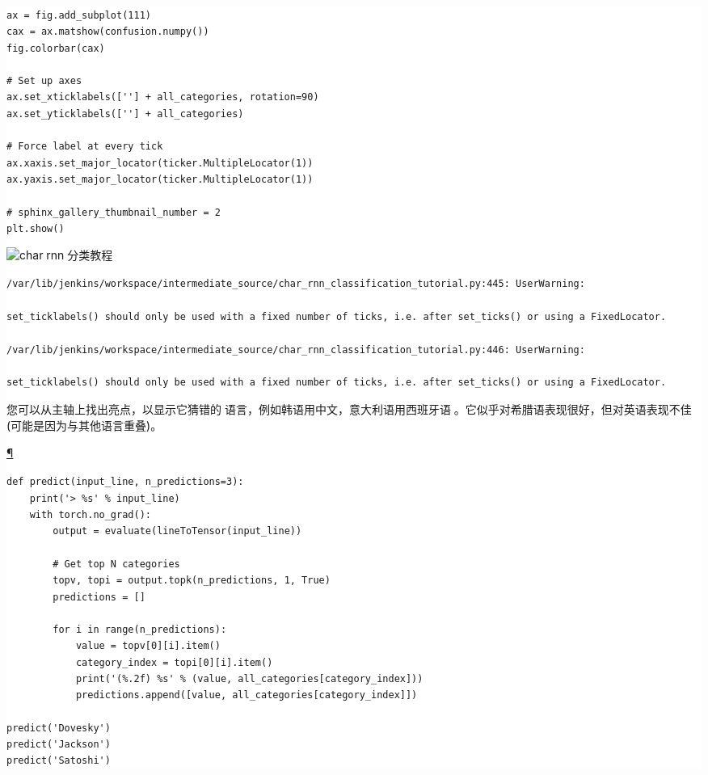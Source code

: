 ```
ax = fig.add_subplot(111)
cax = ax.matshow(confusion.numpy())
fig.colorbar(cax)

# Set up axes
ax.set_xticklabels([''] + all_categories, rotation=90)
ax.set_yticklabels([''] + all_categories)

# Force label at every tick
ax.xaxis.set_major_locator(ticker.MultipleLocator(1))
ax.yaxis.set_major_locator(ticker.MultipleLocator(1))

# sphinx_gallery_thumbnail_number = 2
plt.show()

```



![char rnn 分类教程](https://pytorch.org/tutorials/_images/sphx_glr_char_rnn_classification_tutorial_002.png)



```
/var/lib/jenkins/workspace/intermediate_source/char_rnn_classification_tutorial.py:445: UserWarning:

set_ticklabels() should only be used with a fixed number of ticks, i.e. after set_ticks() or using a FixedLocator.

/var/lib/jenkins/workspace/intermediate_source/char_rnn_classification_tutorial.py:446: UserWarning:

set_ticklabels() should only be used with a fixed number of ticks, i.e. after set_ticks() or using a FixedLocator.

```




 您可以从主轴上找出亮点，以显示它猜错的
语言，例如韩语用中文，意大利语用西班牙语
。它似乎对希腊语表现很好，但对英语表现不佳(可能是因为与其他语言重叠)。


 [¶](#running-on-user-input "永久链接到此标题")





```
def predict(input_line, n_predictions=3):
    print('> %s' % input_line)
    with torch.no_grad():
        output = evaluate(lineToTensor(input_line))

        # Get top N categories
        topv, topi = output.topk(n_predictions, 1, True)
        predictions = []

        for i in range(n_predictions):
            value = topv[0][i].item()
            category_index = topi[0][i].item()
            print('(%.2f) %s' % (value, all_categories[category_index]))
            predictions.append([value, all_categories[category_index]])

predict('Dovesky')
predict('Jackson')
predict('Satoshi')
```